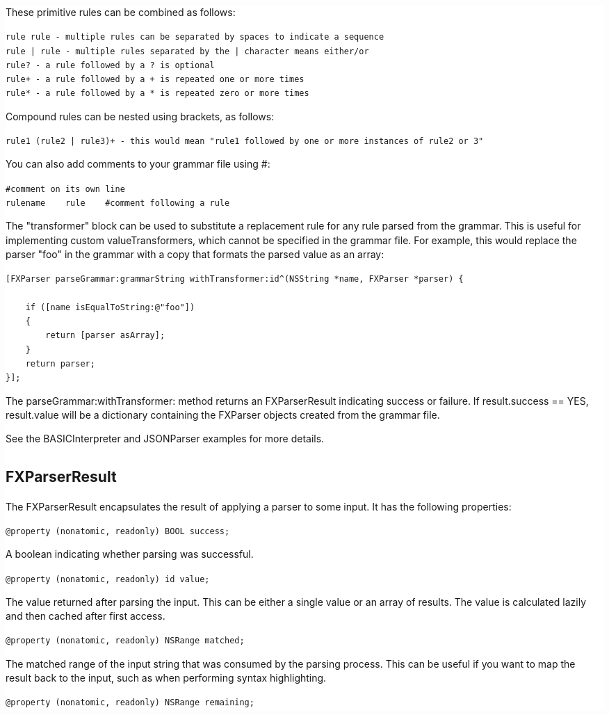 These primitive rules can be combined as follows:

    rule rule - multiple rules can be separated by spaces to indicate a sequence
    rule | rule - multiple rules separated by the | character means either/or
    rule? - a rule followed by a ? is optional
    rule+ - a rule followed by a + is repeated one or more times
    rule* - a rule followed by a * is repeated zero or more times
    
Compound rules can be nested using brackets, as follows:

    rule1 (rule2 | rule3)+ - this would mean "rule1 followed by one or more instances of rule2 or 3"
    
You can also add comments to your grammar file using #:

    #comment on its own line
    rulename    rule    #comment following a rule
    
The "transformer" block can be used to substitute a replacement rule for any rule parsed from the grammar. This is useful for implementing custom valueTransformers, which cannot be specified in the grammar file. For example, this would replace the parser "foo" in the grammar with a copy that formats the parsed value as an array:

    [FXParser parseGrammar:grammarString withTransformer:id^(NSString *name, FXParser *parser) {
        
        if ([name isEqualToString:@"foo"])
        {
            return [parser asArray];
        }
        return parser;
    }];
    
The parseGrammar:withTransformer: method returns an FXParserResult indicating success or failure. If result.success == YES, result.value will be a dictionary containing the FXParser objects created from the grammar file.

See the BASICInterpreter and JSONParser examples for more details.


FXParserResult
------------------

The FXParserResult encapsulates the result of applying a parser to some input. It has the following properties:

    @property (nonatomic, readonly) BOOL success;
    
A boolean indicating whether parsing was successful.
    
    @property (nonatomic, readonly) id value;
    
The value returned after parsing the input. This can be either a single value or an array of results. The value is calculated lazily and then cached after first access.
    
    @property (nonatomic, readonly) NSRange matched;
    
The matched range of the input string that was consumed by the parsing process. This can be useful if you want to map the result back to the input, such as when performing syntax highlighting.
    
    @property (nonatomic, readonly) NSRange remaining;
    